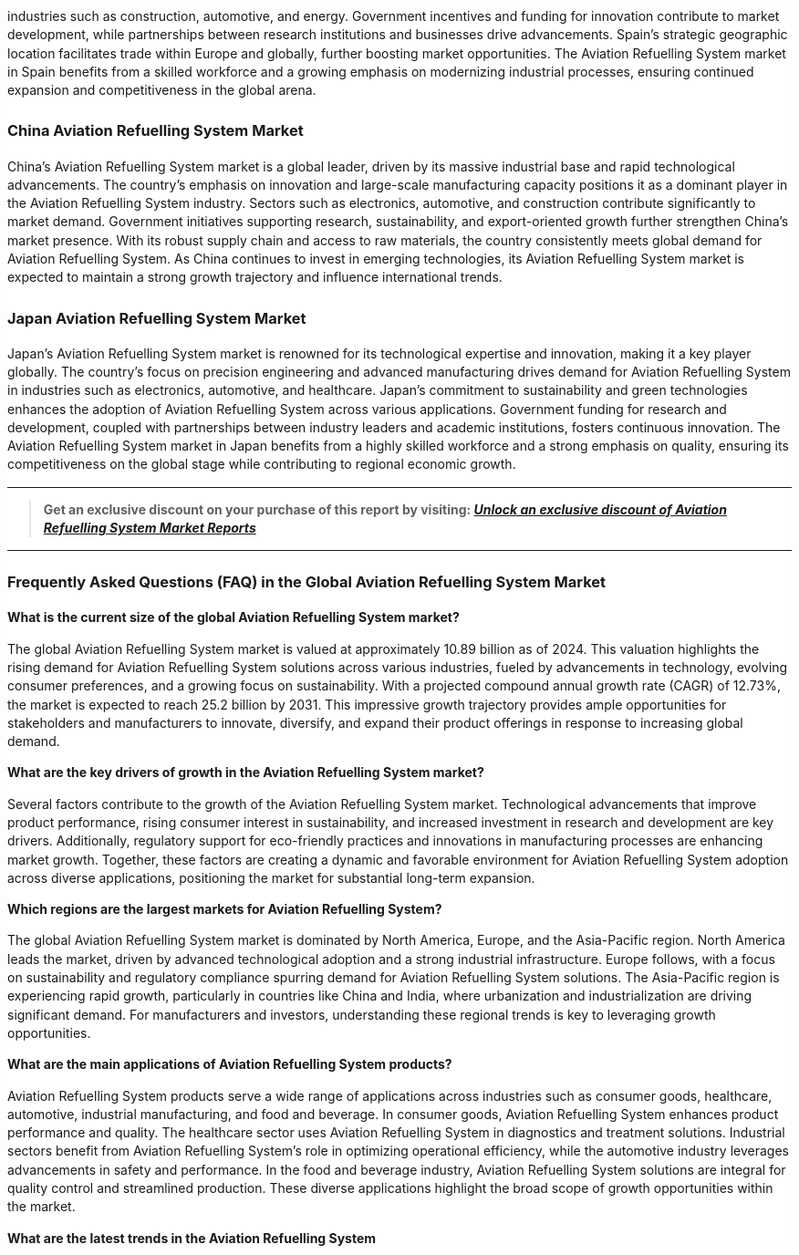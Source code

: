 industries such as construction, automotive, and energy. Government incentives and funding for innovation contribute to market development, while partnerships between research institutions and businesses drive advancements. Spain&rsquo;s strategic geographic location facilitates trade within Europe and globally, further boosting market opportunities. The Aviation Refuelling System market in Spain benefits from a skilled workforce and a growing emphasis on modernizing industrial processes, ensuring continued expansion and competitiveness in the global arena.</p><h3>China Aviation Refuelling System Market</h3><p>China&rsquo;s Aviation Refuelling System market is a global leader, driven by its massive industrial base and rapid technological advancements. The country&rsquo;s emphasis on innovation and large-scale manufacturing capacity positions it as a dominant player in the Aviation Refuelling System industry. Sectors such as electronics, automotive, and construction contribute significantly to market demand. Government initiatives supporting research, sustainability, and export-oriented growth further strengthen China&rsquo;s market presence. With its robust supply chain and access to raw materials, the country consistently meets global demand for Aviation Refuelling System. As China continues to invest in emerging technologies, its Aviation Refuelling System market is expected to maintain a strong growth trajectory and influence international trends.</p><h3>Japan Aviation Refuelling System Market</h3><p>Japan&rsquo;s Aviation Refuelling System market is renowned for its technological expertise and innovation, making it a key player globally. The country&rsquo;s focus on precision engineering and advanced manufacturing drives demand for Aviation Refuelling System in industries such as electronics, automotive, and healthcare. Japan&rsquo;s commitment to sustainability and green technologies enhances the adoption of Aviation Refuelling System across various applications. Government funding for research and development, coupled with partnerships between industry leaders and academic institutions, fosters continuous innovation. The Aviation Refuelling System market in Japan benefits from a highly skilled workforce and a strong emphasis on quality, ensuring its competitiveness on the global stage while contributing to regional economic growth.</p><hr /><blockquote><p><strong>Get an exclusive discount on your purchase of this report by visiting: <em><a href="://marketresearchpulse.com/ask-for-discount/98001?utm_source=Github&amp;utm_medium=0114">Unlock an exclusive discount of Aviation Refuelling System Market Reports</a></em>&nbsp;</strong></p></blockquote><hr /><h3>Frequently Asked Questions (FAQ) in the Global Aviation Refuelling System Market</h3><p><strong>What is the current size of the global Aviation Refuelling System market?</strong></p><p>The global Aviation Refuelling System market is valued at approximately 10.89 billion as of 2024. This valuation highlights the rising demand for Aviation Refuelling System solutions across various industries, fueled by advancements in technology, evolving consumer preferences, and a growing focus on sustainability. With a projected compound annual growth rate (CAGR) of 12.73%, the market is expected to reach 25.2 billion by 2031. This impressive growth trajectory provides ample opportunities for stakeholders and manufacturers to innovate, diversify, and expand their product offerings in response to increasing global demand.</p><p><strong>What are the key drivers of growth in the Aviation Refuelling System market?</strong></p><p>Several factors contribute to the growth of the Aviation Refuelling System market. Technological advancements that improve product performance, rising consumer interest in sustainability, and increased investment in research and development are key drivers. Additionally, regulatory support for eco-friendly practices and innovations in manufacturing processes are enhancing market growth. Together, these factors are creating a dynamic and favorable environment for Aviation Refuelling System adoption across diverse applications, positioning the market for substantial long-term expansion.</p><p><strong>Which regions are the largest markets for Aviation Refuelling System?</strong></p><p>The global Aviation Refuelling System market is dominated by North America, Europe, and the Asia-Pacific region. North America leads the market, driven by advanced technological adoption and a strong industrial infrastructure. Europe follows, with a focus on sustainability and regulatory compliance spurring demand for Aviation Refuelling System solutions. The Asia-Pacific region is experiencing rapid growth, particularly in countries like China and India, where urbanization and industrialization are driving significant demand. For manufacturers and investors, understanding these regional trends is key to leveraging growth opportunities.</p><p><strong>What are the main applications of Aviation Refuelling System products?</strong></p><p>Aviation Refuelling System products serve a wide range of applications across industries such as consumer goods, healthcare, automotive, industrial manufacturing, and food and beverage. In consumer goods, Aviation Refuelling System enhances product performance and quality. The healthcare sector uses Aviation Refuelling System in diagnostics and treatment solutions. Industrial sectors benefit from Aviation Refuelling System&rsquo;s role in optimizing operational efficiency, while the automotive industry leverages advancements in safety and performance. In the food and beverage industry, Aviation Refuelling System solutions are integral for quality control and streamlined production. These diverse applications highlight the broad scope of growth opportunities within the market.</p><p><strong>What are the latest trends in the Aviation Refuelling System